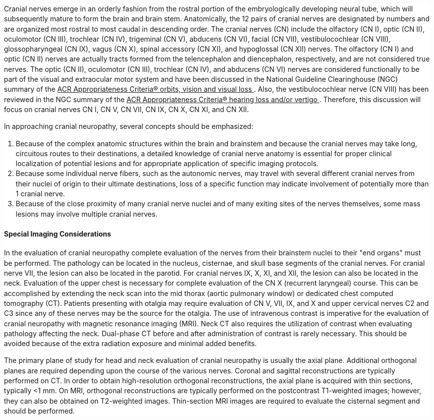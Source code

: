 
Cranial nerves emerge in an orderly fashion from the rostral portion of the embryologically developing neural tube, which will subsequently mature to form the brain and brain stem. Anatomically, the 12 pairs of cranial nerves are designated by numbers and are organized most rostral to most caudal in descending order. The cranial nerves (CN) include the olfactory (CN I), optic (CN II), oculomotor (CN III), trochlear (CN IV), trigeminal (CN V), abducens (CN VI), facial (CN VII), vestibulocochlear (CN VIII), glossopharyngeal (CN IX), vagus (CN X), spinal accessory (CN XI), and hypoglossal (CN XII) nerves. The olfactory (CN I) and optic (CN II) nerves are actually tracts formed from the telencephalon and diencephalon, respectively, and are not considered true nerves. The optic (CN II), oculomotor (CN III), trochlear (CN IV), and abducens (CN VI) nerves are considered functionally to be part of the visual and extraocular motor system and have been discussed in the National Guideline Clearinghouse (NGC) summary of the [ ACR Appropriateness Criteria® orbits, vision and visual loss ](/summaries/summary/37934 "Guideline #9239") . Also, the vestibulocochlear nerve (CN VIII) has been reviewed in the NGC summary of the [ ACR Appropriateness Criteria® hearing loss and/or vertigo ](/summaries/summary/47674 "Guideliine #10159") . Therefore, this discussion will focus on cranial nerves CN I, CN V, CN VII, CN IX, CN X, CN XI, and CN XII. 


In approaching cranial neuropathy, several concepts should be emphasized: 


  1. Because of the complex anatomic structures within the brain and brainstem and because the cranial nerves may take long, circuitous routes to their destinations, a detailed knowledge of cranial nerve anatomy is essential for proper clinical localization of potential lesions and for appropriate application of specific imaging protocols. 
  2. Because some individual nerve fibers, such as the autonomic nerves, may travel with several different cranial nerves from their nuclei of origin to their ultimate destinations, loss of a specific function may indicate involvement of potentially more than 1 cranial nerve. 
  3. Because of the close proximity of many cranial nerve nuclei and of many exiting sites of the nerves themselves, some mass lesions may involve multiple cranial nerves. 




####  Special Imaging Considerations 


In the evaluation of cranial neuropathy complete evaluation of the nerves from their brainstem nuclei to their "end organs" must be performed. The pathology can be located in the nucleus, cisternae, and skull base segments of the cranial nerves. For cranial nerve VII, the lesion can also be located in the parotid. For cranial nerves IX, X, XI, and XII, the lesion can also be located in the neck. Evaluation of the upper chest is necessary for complete evaluation of the CN X (recurrent laryngeal) course. This can be accomplished by extending the neck scan into the mid thorax (aortic pulmonary window) or dedicated chest computed tomography (CT). Patients presenting with otalgia may require evaluation of CN V, VII, IX, and X and upper cervical nerves C2 and C3 since any of these nerves may be the source for the otalgia. The use of intravenous contrast is imperative for the evaluation of cranial neuropathy with magnetic resonance imaging (MRI). Neck CT also requires the utilization of contrast when evaluating pathology affecting the neck. Dual-phase CT before and after administration of contrast is rarely necessary. This should be avoided because of the extra radiation exposure and minimal added benefits. 


The primary plane of study for head and neck evaluation of cranial neuropathy is usually the axial plane. Additional orthogonal planes are required depending upon the course of the various nerves. Coronal and sagittal reconstructions are typically performed on CT. In order to obtain high-resolution orthogonal reconstructions, the axial plane is acquired with thin sections, typically <1 mm. On MRI, orthogonal reconstructions are typically performed on the postcontrast T1-weighted images; however, they can also be obtained on T2-weighted images. Thin-section MRI images are required to evaluate the cisternal segment and should be performed. 

